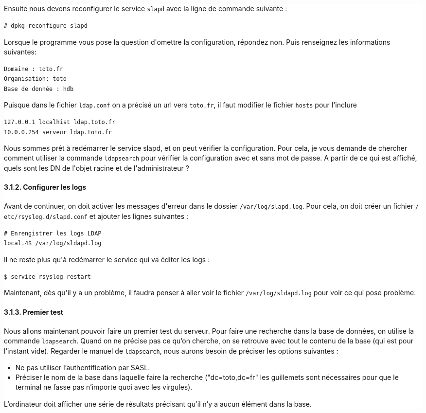 Ensuite nous devons reconfigurer le service `slapd` avec la ligne de commande suivante :

``` terminal
# dpkg-reconfigure slapd
```

Lorsque le programme vous pose la question d'omettre la configuration, répondez non. Puis renseignez les informations suivantes:

```
Domaine : toto.fr
Organisation: toto
Base de donnée : hdb
```

Puisque dans le fichier `ldap.conf` on a précisé un url vers `toto.fr`, il faut modifier le fichier `hosts` pour l'inclure

```title="/etc/hosts"
127.0.0.1 localhist ldap.toto.fr
10.0.0.254 serveur ldap.toto.fr
```

Nous sommes prêt à redémarrer le service slapd, et on peut vérifier la configuration.
Pour cela, je vous demande de chercher comment utiliser la commande `ldapsearch` pour vérifier la configuration avec et sans mot de passe. A partir de ce qui est affiché, quels sont les DN de l'objet racine et de l'administrateur ?

#### 3.1.2. Configurer les logs

Avant de continuer, on doit activer les messages d'erreur dans le dossier `/var/log/slapd.log`. Pour cela, on doit créer un fichier `/etc/rsyslog.d/slapd.conf` et ajouter les lignes suivantes :

```title="sldapd.log"
# Enrengistrer les logs LDAP
local.4$ /var/log/sldapd.log
```

Il ne reste plus qu'à redémarrer le service qui va éditer les logs :
``` log
$ service rsyslog restart
```

Maintenant, dès qu'il y a un problème, il faudra penser à aller voir le fichier `/var/log/sldapd.log` pour voir ce qui pose problème.


#### 3.1.3. Premier test

Nous allons maintenant pouvoir faire un premier test du serveur. Pour faire une recherche dans la base de données, on utilise la commande `ldapsearch`. Quand on ne précise pas ce qu’on cherche, on se retrouve avec tout le contenu de la base (qui est pour l’instant vide). Regarder le manuel de `ldapsearch`, nous aurons besoin de préciser les options suivantes :

*   Ne pas utiliser l’authentification par SASL.
*   Préciser le nom de la base dans laquelle faire la recherche ("dc=toto,dc=fr" les guillemets sont nécessaires pour que le terminal ne fasse pas n’importe quoi avec les virgules).

L’ordinateur doit afficher une série de résultats précisant qu’il n’y a aucun élément dans la base.
